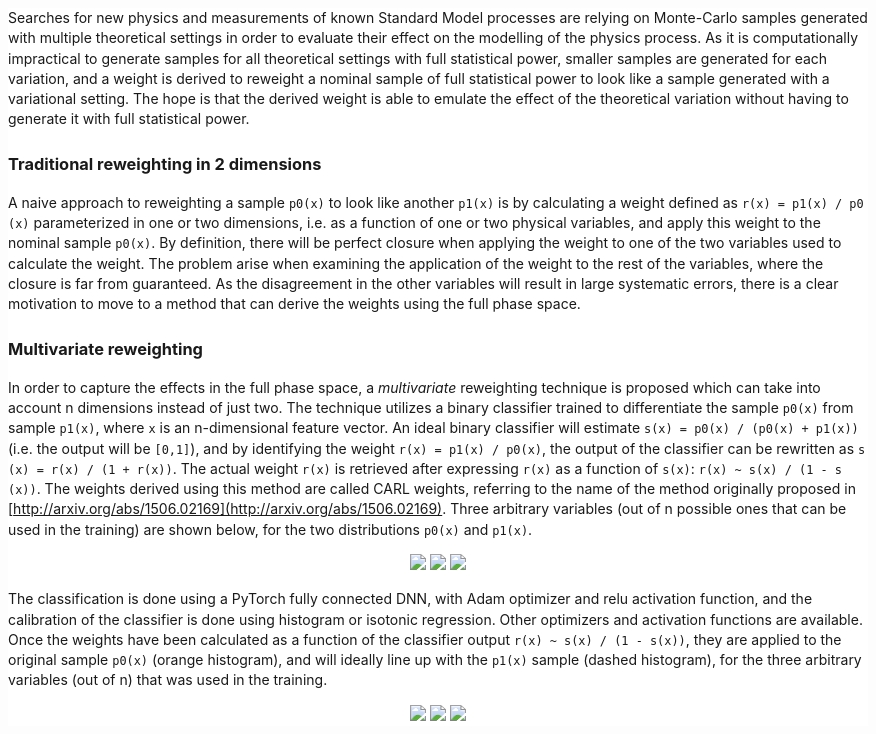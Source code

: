 Searches for new physics and measurements of known Standard Model processes are relying on Monte-Carlo samples generated with multiple theoretical settings in order to evaluate their effect on the modelling of the physics process. As it is computationally impractical to generate samples for all theoretical settings with full statistical power, smaller samples are generated for each variation, and a weight is derived to reweight a nominal sample of full statistical power to look like a sample generated with a variational setting. The hope is that the derived weight is able to emulate the effect of the theoretical variation without having to generate it with full statistical power.
### Traditional reweighting in 2 dimensions 
A naive approach to reweighting a sample `p0(x)` to look like another `p1(x)` is by calculating a weight defined as `r(x) = p1(x) / p0(x)` parameterized in one or two dimensions, i.e. as a function of one or two physical variables, and apply this weight to the nominal sample `p0(x)`. By definition, there will be perfect closure when applying the weight to one of the two variables used to calculate the weight. The problem arise when examining the application of the weight to the rest of the variables, where the closure is far from guaranteed. As the disagreement in the other variables will result in large systematic errors, there is a clear motivation to move to a method that can derive the weights using the full phase space. 
### Multivariate reweighting
In order to capture the effects in the full phase space, a *multivariate* reweighting technique is proposed which can take into account n dimensions instead of just two. The technique utilizes a binary classifier trained to differentiate the sample `p0(x)` from sample `p1(x)`, where `x` is an n-dimensional feature vector. 
An ideal binary classifier will estimate `s(x) = p0(x) / (p0(x) + p1(x))` (i.e. the output will be `[0,1]`), and by identifying the weight `r(x) = p1(x) / p0(x)`, the output of the classifier can be rewritten as `s(x) = r(x) / (1 + r(x))`. 
The actual weight `r(x)` is retrieved after expressing `r(x)` as a function of `s(x)`: `r(x) ~ s(x) / (1 - s(x))`. The weights derived using this method are called CARL weights, referring to the name of the method originally proposed in [http://arxiv.org/abs/1506.02169](http://arxiv.org/abs/1506.02169). Three arbitrary variables (out of n possible ones that can be used in the training) are shown below, for the two distributions `p0(x)` and `p1(x)`. 
<p align="center">
<img src="https://github.com/leonoravesterbacka/carl-torch/blob/master/images/1_nominalVsVar_1000000.png" width="260">
<img src="https://github.com/leonoravesterbacka/carl-torch/blob/master/images/2_nominalVsVar_1000000.png" width="260">
<img src="https://github.com/leonoravesterbacka/carl-torch/blob/master/images/4_nominalVsVar_1000000.png" width="260">
</p>

The classification is done using a PyTorch fully connected DNN, with Adam optimizer and relu activation function, and the calibration of the classifier is done using histogram or isotonic regression. Other optimizers and activation functions are available.  
Once the weights have been calculated as a function of the classifier output `r(x) ~ s(x) / (1 - s(x))`, they are applied to the original sample `p0(x)` (orange histogram), and will ideally line up with the `p1(x)` sample (dashed histogram), for the three arbitrary variables (out of n) that was used in the training. 
<p align="center">
<img src="https://github.com/leonoravesterbacka/carl-torch/blob/master/images/w_1_nominalVsVar_train_1000000_fix.png" width="260">
<img src="https://github.com/leonoravesterbacka/carl-torch/blob/master/images/w_5_nominalVsVar_train_1000000.png" width="260">
<img src="https://github.com/leonoravesterbacka/carl-torch/blob/master/images/w_4_nominalVsVar_train_1000000.png" width="260">
</p>
